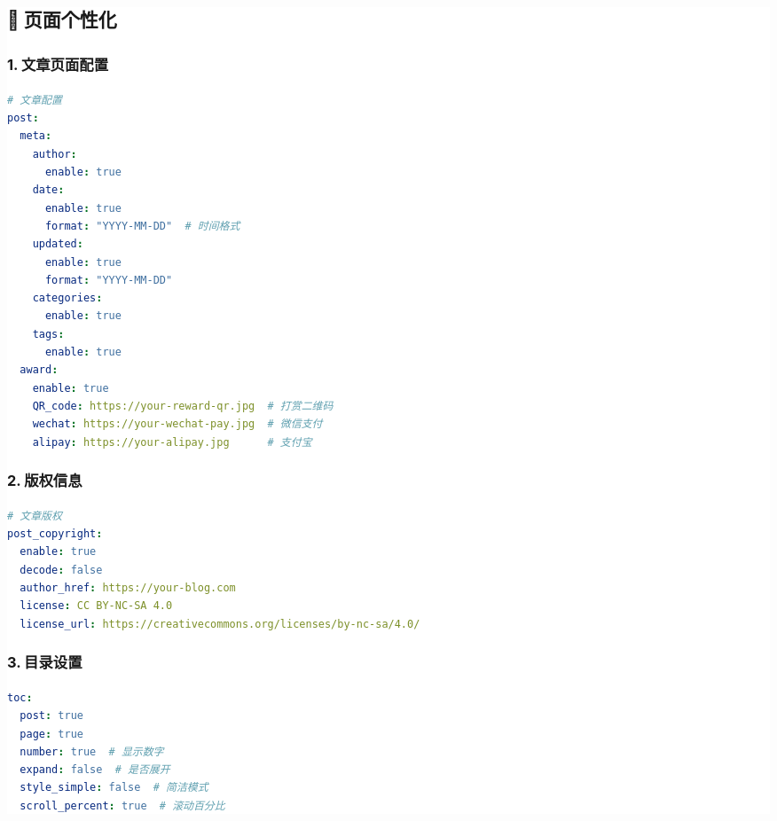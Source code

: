 ```yaml
```

## 📄 页面个性化

### 1. 文章页面配置

```yaml
# 文章配置
post:
  meta:
    author:
      enable: true
    date:
      enable: true
      format: "YYYY-MM-DD"  # 时间格式
    updated:
      enable: true
      format: "YYYY-MM-DD"
    categories:
      enable: true
    tags:
      enable: true
  award:
    enable: true
    QR_code: https://your-reward-qr.jpg  # 打赏二维码
    wechat: https://your-wechat-pay.jpg  # 微信支付
    alipay: https://your-alipay.jpg      # 支付宝
```

### 2. 版权信息

```yaml
# 文章版权
post_copyright:
  enable: true
  decode: false
  author_href: https://your-blog.com
  license: CC BY-NC-SA 4.0
  license_url: https://creativecommons.org/licenses/by-nc-sa/4.0/
```

### 3. 目录设置

```yaml
toc:
  post: true
  page: true
  number: true  # 显示数字
  expand: false  # 是否展开
  style_simple: false  # 简洁模式
  scroll_percent: true  # 滚动百分比
```
